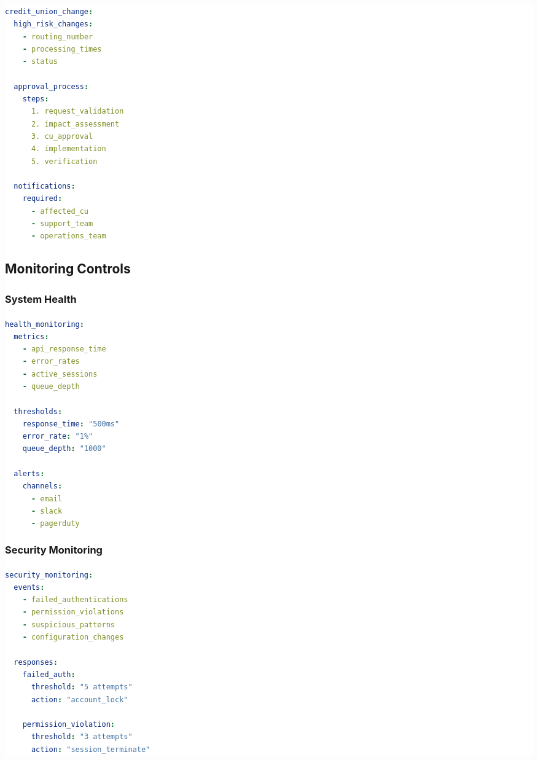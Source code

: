 ```yaml
credit_union_change:
  high_risk_changes:
    - routing_number
    - processing_times
    - status
  
  approval_process:
    steps:
      1. request_validation
      2. impact_assessment
      3. cu_approval
      4. implementation
      5. verification
  
  notifications:
    required:
      - affected_cu
      - support_team
      - operations_team
```

## Monitoring Controls

### System Health

```yaml
health_monitoring:
  metrics:
    - api_response_time
    - error_rates
    - active_sessions
    - queue_depth
  
  thresholds:
    response_time: "500ms"
    error_rate: "1%"
    queue_depth: "1000"
  
  alerts:
    channels:
      - email
      - slack
      - pagerduty
```

### Security Monitoring

```yaml
security_monitoring:
  events:
    - failed_authentications
    - permission_violations
    - suspicious_patterns
    - configuration_changes
  
  responses:
    failed_auth:
      threshold: "5 attempts"
      action: "account_lock"
    
    permission_violation:
      threshold: "3 attempts"
      action: "session_terminate"
```